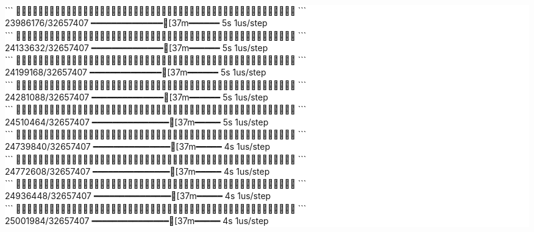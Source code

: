 <div class="k-default-codeblock">
```

```
</div>
 23986176/32657407 ━━━━━━━━━━━━━━[37m━━━━━━  5s 1us/step

<div class="k-default-codeblock">
```

```
</div>
 24133632/32657407 ━━━━━━━━━━━━━━[37m━━━━━━  5s 1us/step

<div class="k-default-codeblock">
```

```
</div>
 24199168/32657407 ━━━━━━━━━━━━━━[37m━━━━━━  5s 1us/step

<div class="k-default-codeblock">
```

```
</div>
 24281088/32657407 ━━━━━━━━━━━━━━[37m━━━━━━  5s 1us/step

<div class="k-default-codeblock">
```

```
</div>
 24510464/32657407 ━━━━━━━━━━━━━━━[37m━━━━━  5s 1us/step

<div class="k-default-codeblock">
```

```
</div>
 24739840/32657407 ━━━━━━━━━━━━━━━[37m━━━━━  4s 1us/step

<div class="k-default-codeblock">
```

```
</div>
 24772608/32657407 ━━━━━━━━━━━━━━━[37m━━━━━  4s 1us/step

<div class="k-default-codeblock">
```

```
</div>
 24936448/32657407 ━━━━━━━━━━━━━━━[37m━━━━━  4s 1us/step

<div class="k-default-codeblock">
```

```
</div>
 25001984/32657407 ━━━━━━━━━━━━━━━[37m━━━━━  4s 1us/step
